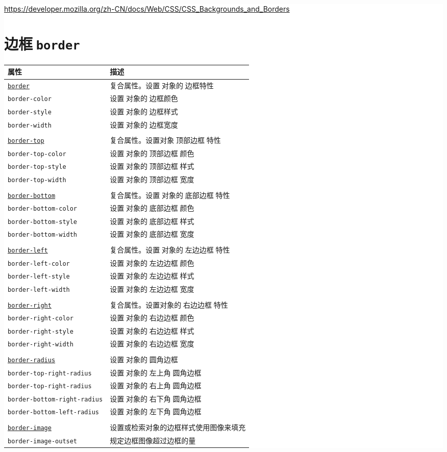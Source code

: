 https://developer.mozilla.org/zh-CN/docs/Web/CSS/CSS_Backgrounds_and_Borders

# 边框 `border`

| 属性                              | 描述                                                         |
| :-------------------------------- | :----------------------------------------------------------- |
| [`border`](#border)               | 复合属性。设置 对象的 边框特性                               |
| `border-color`                    | 设置 对象的 边框颜色                                         |
| `border-style`                    | 设置 对象的 边框样式                                         |
| `border-width`                    | 设置 对象的 边框宽度                                         |
|                                   |                                                              |
| [`border-top`](#border-top)       | 复合属性。设置对象 顶部边框 特性                             |
| `border-top-color`                | 设置 对象的 顶部边框 颜色                                    |
| `border-top-style`                | 设置 对象的 顶部边框 样式                                    |
| `border-top-width`                | 设置 对象的 顶部边框 宽度                                    |
|                                   |                                                              |
| [`border-bottom`](#border-bottom) | 复合属性。设置 对象的 底部边框 特性                          |
| `border-bottom-color`             | 设置 对象的 底部边框 颜色                                    |
| `border-bottom-style`             | 设置 对象的 底部边框 样式                                    |
| `border-bottom-width`             | 设置 对象的 底部边框 宽度                                    |
|                                   |                                                              |
| [`border-left`](#border-left)     | 复合属性。设置 对象的 左边边框 特性                          |
| `border-left-color`               | 设置 对象的 左边边框 颜色                                    |
| `border-left-style`               | 设置 对象的 左边边框 样式                                    |
| `border-left-width`               | 设置 对象的 左边边框 宽度                                    |
|                                   |                                                              |
| [`border-right`](#border-right)   | 复合属性。设置对象的 右边边框 特性                           |
| `border-right-color`              | 设置 对象的 右边边框 颜色                                    |
| `border-right-style`              | 设置 对象的 右边边框 样式                                    |
| `border-right-width`              | 设置 对象的 右边边框 宽度                                    |
|                                   |                                                              |
| [`border-radius`](#border-radius) | 设置 对象的 圆角边框                                         |
| `border-top-right-radius`         | 设置 对象的 左上角 圆角边框                                  |
| `border-top-right-radius`         | 设置 对象的 右上角 圆角边框                                  |
| `border-bottom-right-radius`      | 设置 对象的 右下角 圆角边框                                  |
| `border-bottom-left-radius`       | 设置 对象的 左下角 圆角边框                                  |
|                                   |                                                              |
| [`border-image`](#border-image)   | 设置或检索对象的边框样式使用图像来填充                       |
| `border-image-outset`             | 规定边框图像超过边框的量                                     |
